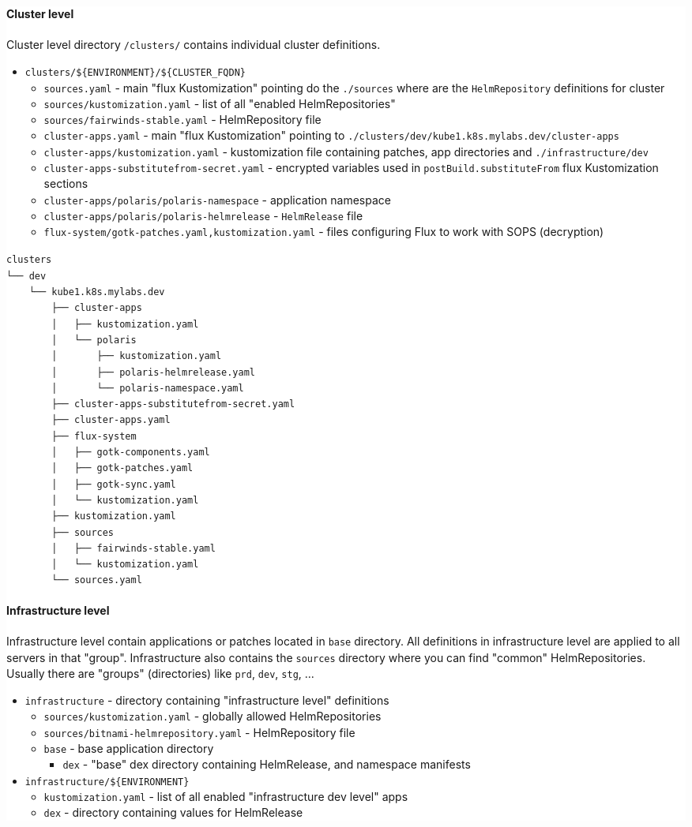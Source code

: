 #### Cluster level

Cluster level directory `/clusters/` contains individual cluster definitions.

* `clusters/${ENVIRONMENT}/${CLUSTER_FQDN}`
  * `sources.yaml` - main "flux Kustomization" pointing do
    the `./sources` where are the `HelmRepository` definitions for cluster
  * `sources/kustomization.yaml` - list of all "enabled HelmRepositories"
  * `sources/fairwinds-stable.yaml` - HelmRepository file
  * `cluster-apps.yaml` - main "flux Kustomization" pointing to
    `./clusters/dev/kube1.k8s.mylabs.dev/cluster-apps`
  * `cluster-apps/kustomization.yaml` - kustomization file containing patches,
    app directories and `./infrastructure/dev`
  * `cluster-apps-substitutefrom-secret.yaml` - encrypted variables used in
    `postBuild.substituteFrom` flux Kustomization sections
  * `cluster-apps/polaris/polaris-namespace` - application namespace
  * `cluster-apps/polaris/polaris-helmrelease` - `HelmRelease` file
  * `flux-system/gotk-patches.yaml,kustomization.yaml` - files configuring Flux
    to work with SOPS (decryption)

```text
clusters
└── dev
    └── kube1.k8s.mylabs.dev
        ├── cluster-apps
        │   ├── kustomization.yaml
        │   └── polaris
        │       ├── kustomization.yaml
        │       ├── polaris-helmrelease.yaml
        │       └── polaris-namespace.yaml
        ├── cluster-apps-substitutefrom-secret.yaml
        ├── cluster-apps.yaml
        ├── flux-system
        │   ├── gotk-components.yaml
        │   ├── gotk-patches.yaml
        │   ├── gotk-sync.yaml
        │   └── kustomization.yaml
        ├── kustomization.yaml
        ├── sources
        │   ├── fairwinds-stable.yaml
        │   └── kustomization.yaml
        └── sources.yaml
```

#### Infrastructure level

Infrastructure level contain applications or patches located in `base`
directory. All definitions in infrastructure level are applied to all servers
in that "group". Infrastructure also contains the `sources` directory where you
can find "common" HelmRepositories. Usually there are "groups" (directories)
like `prd`, `dev`, `stg`, ...

* `infrastructure` - directory containing "infrastructure level" definitions
  * `sources/kustomization.yaml` - globally allowed HelmRepositories
  * `sources/bitnami-helmrepository.yaml` - HelmRepository file
  * `base` - base application directory
    * `dex` - "base" dex directory containing HelmRelease,
      and namespace manifests
* `infrastructure/${ENVIRONMENT}`
  * `kustomization.yaml` - list of all enabled "infrastructure dev level" apps
  * `dex` - directory containing values for HelmRelease

